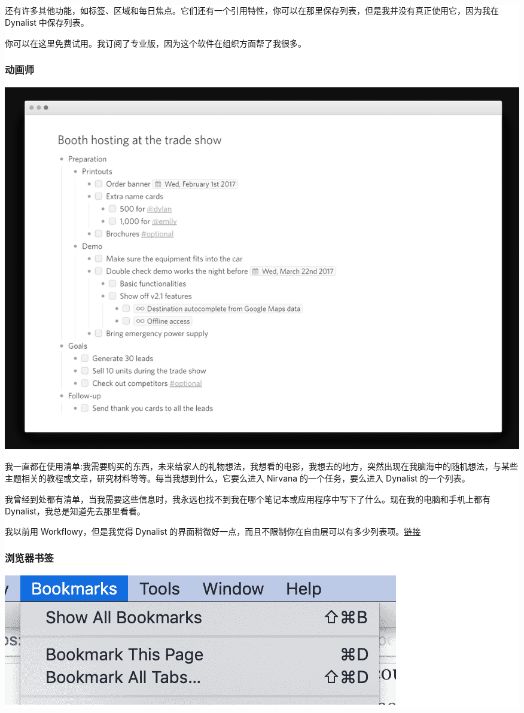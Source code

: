 还有许多其他功能，如标签、区域和每日焦点。它们还有一个引用特性，你可以在那里保存列表，但是我并没有真正使用它，因为我在 Dynalist 中保存列表。

你可以在这里免费试用。我订阅了专业版，因为这个软件在组织方面帮了我很多。

### 动画师

![doer-screenshot](img/18b2713390998e03b640fb22829e8118.png)

我一直都在使用清单:我需要购买的东西，未来给家人的礼物想法，我想看的电影，我想去的地方，突然出现在我脑海中的随机想法，与某些主题相关的教程或文章，研究材料等等。每当我想到什么，它要么进入 Nirvana 的一个任务，要么进入 Dynalist 的一个列表。

我曾经到处都有清单，当我需要这些信息时，我永远也找不到我在哪个笔记本或应用程序中写下了什么。现在我的电脑和手机上都有 Dynalist，我总是知道先去那里看看。

我以前用 Workflowy，但是我觉得 Dynalist 的界面稍微好一点，而且不限制你在自由层可以有多少列表项。[链接](https://dynalist.io)

### 浏览器书签

![Screen-Shot-2019-09-02-at-6.43.25-PM](img/427ab156948c2f23fac03e933e4622a1.png)
